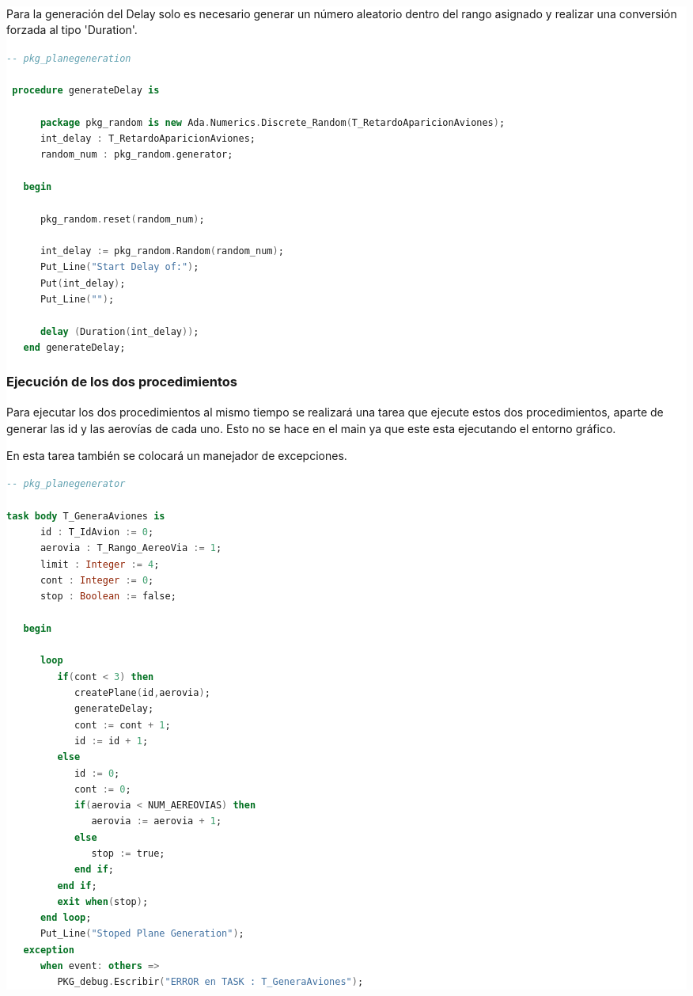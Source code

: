 Para la generación del Delay solo es necesario generar un número aleatorio dentro del rango asignado y realizar una conversión forzada al tipo 'Duration'.

``` ADA
-- pkg_planegeneration

 procedure generateDelay is
      
      package pkg_random is new Ada.Numerics.Discrete_Random(T_RetardoAparicionAviones);
      int_delay : T_RetardoAparicionAviones;
      random_num : pkg_random.generator;
      
   begin
      
      pkg_random.reset(random_num);
      
      int_delay := pkg_random.Random(random_num);
      Put_Line("Start Delay of:");
      Put(int_delay);
      Put_Line("");
      
      delay (Duration(int_delay));
   end generateDelay;
```

### Ejecución de los dos procedimientos

Para ejecutar los dos procedimientos al mismo tiempo se realizará una tarea que ejecute estos dos procedimientos, aparte de generar las id y las aerovías de cada uno. Esto no se hace en el main ya que este esta ejecutando el entorno gráfico.

En esta tarea también se colocará un manejador de excepciones.

``` ADA
-- pkg_planegenerator

task body T_GeneraAviones is
      id : T_IdAvion := 0;
      aerovia : T_Rango_AereoVia := 1;
      limit : Integer := 4;
      cont : Integer := 0;
      stop : Boolean := false;
      
   begin
      
      loop 
         if(cont < 3) then
            createPlane(id,aerovia);
            generateDelay;
            cont := cont + 1;
            id := id + 1;
         else
            id := 0;
            cont := 0;
            if(aerovia < NUM_AEREOVIAS) then
               aerovia := aerovia + 1;
            else
               stop := true;
            end if;
         end if;
         exit when(stop);
      end loop;
      Put_Line("Stoped Plane Generation");
   exception
      when event: others =>
         PKG_debug.Escribir("ERROR en TASK : T_GeneraAviones");
```